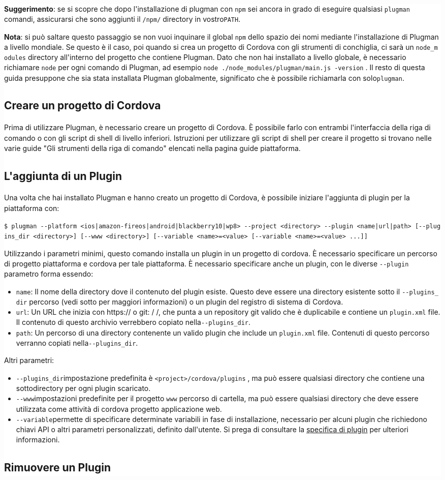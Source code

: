 **Suggerimento**: se si scopre che dopo l'installazione di plugman con `npm` sei ancora in grado di eseguire qualsiasi `plugman` comandi, assicurarsi che sono aggiunti il `/npm/` directory in vostro`PATH`.

**Nota**: si può saltare questo passaggio se non vuoi inquinare il global `npm` dello spazio dei nomi mediante l'installazione di Plugman a livello mondiale. Se questo è il caso, poi quando si crea un progetto di Cordova con gli strumenti di conchiglia, ci sarà un `node_modules` directory all'interno del progetto che contiene Plugman. Dato che non hai installato a livello globale, è necessario richiamare `node` per ogni comando di Plugman, ad esempio `node
./node_modules/plugman/main.js -version` . Il resto di questa guida presuppone che sia stata installata Plugman globalmente, significato che è possibile richiamarla con solo`plugman`.

## Creare un progetto di Cordova

Prima di utilizzare Plugman, è necessario creare un progetto di Cordova. È possibile farlo con entrambi l'interfaccia della riga di comando o con gli script di shell di livello inferiori. Istruzioni per utilizzare gli script di shell per creare il progetto si trovano nelle varie guide "Gli strumenti della riga di comando" elencati nella pagina guide piattaforma.

## L'aggiunta di un Plugin

Una volta che hai installato Plugman e hanno creato un progetto di Cordova, è possibile iniziare l'aggiunta di plugin per la piattaforma con:

    $ plugman --platform <ios|amazon-fireos|android|blackberry10|wp8> --project <directory> --plugin <name|url|path> [--plugins_dir <directory>] [--www <directory>] [--variable <name>=<value> [--variable <name>=<value> ...]]
    

Utilizzando i parametri minimi, questo comando installa un plugin in un progetto di cordova. È necessario specificare un percorso di progetto piattaforma e cordova per tale piattaforma. È necessario specificare anche un plugin, con le diverse `--plugin` parametro forma essendo:

*   `name`: Il nome della directory dove il contenuto del plugin esiste. Questo deve essere una directory esistente sotto il `--plugins_dir` percorso (vedi sotto per maggiori informazioni) o un plugin del registro di sistema di Cordova.
*   `url`: Un URL che inizia con https:// o git: / /, che punta a un repository git valido che è duplicabile e contiene un `plugin.xml` file. Il contenuto di questo archivio verrebbero copiato nella`--plugins_dir`.
*   `path`: Un percorso di una directory contenente un valido plugin che include un `plugin.xml` file. Contenuti di questo percorso verranno copiati nella`--plugins_dir`.

Altri parametri:

*   `--plugins_dir`impostazione predefinita è `<project>/cordova/plugins` , ma può essere qualsiasi directory che contiene una sottodirectory per ogni plugin scaricato.
*   `--www`impostazioni predefinite per il progetto `www` percorso di cartella, ma può essere qualsiasi directory che deve essere utilizzata come attività di cordova progetto applicazione web.
*   `--variable`permette di specificare determinate variabili in fase di installazione, necessario per alcuni plugin che richiedono chiavi API o altri parametri personalizzati, definito dall'utente. Si prega di consultare la [specifica di plugin][4] per ulteriori informazioni.

 [4]: plugin_ref_spec.md.html#Plugin%20Specification

## Rimuovere un Plugin


 [1]: https://github.com/apache/cordova-plugman/
 [2]: https://github.com/apache/cordova-plugman/blob/master/README.md
 [3]: http://nodejs.org/
 [5]: http://plugins.cordova.io